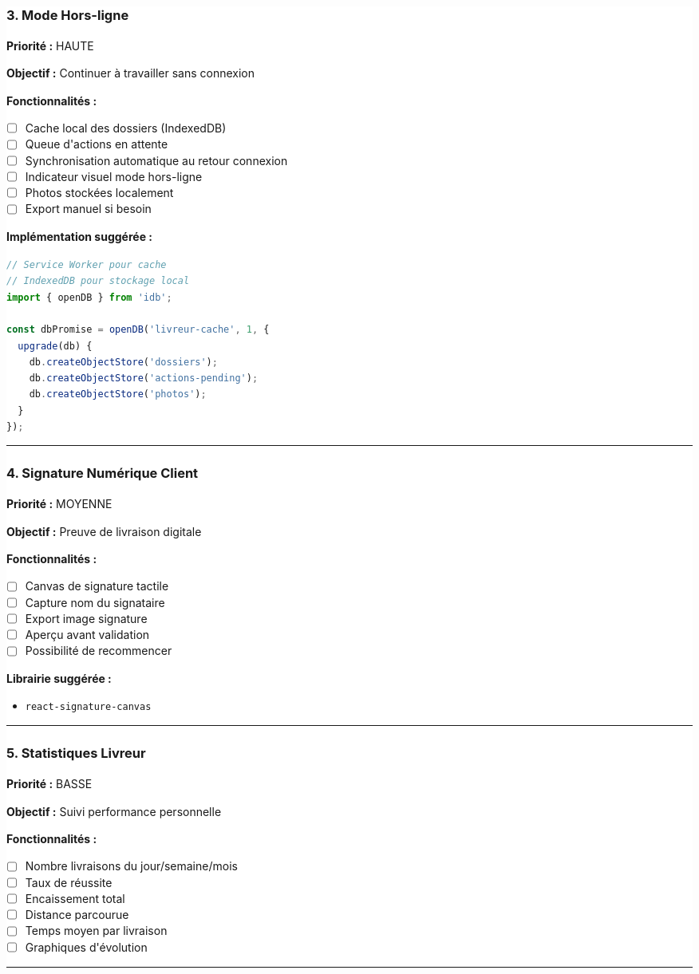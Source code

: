 
### 3. **Mode Hors-ligne**
**Priorité :** HAUTE

**Objectif :** Continuer à travailler sans connexion

**Fonctionnalités :**
- [ ] Cache local des dossiers (IndexedDB)
- [ ] Queue d'actions en attente
- [ ] Synchronisation automatique au retour connexion
- [ ] Indicateur visuel mode hors-ligne
- [ ] Photos stockées localement
- [ ] Export manuel si besoin

**Implémentation suggérée :**
```javascript
// Service Worker pour cache
// IndexedDB pour stockage local
import { openDB } from 'idb';

const dbPromise = openDB('livreur-cache', 1, {
  upgrade(db) {
    db.createObjectStore('dossiers');
    db.createObjectStore('actions-pending');
    db.createObjectStore('photos');
  }
});
```

---

### 4. **Signature Numérique Client**
**Priorité :** MOYENNE

**Objectif :** Preuve de livraison digitale

**Fonctionnalités :**
- [ ] Canvas de signature tactile
- [ ] Capture nom du signataire
- [ ] Export image signature
- [ ] Aperçu avant validation
- [ ] Possibilité de recommencer

**Librairie suggérée :**
- `react-signature-canvas`

---

### 5. **Statistiques Livreur**
**Priorité :** BASSE

**Objectif :** Suivi performance personnelle

**Fonctionnalités :**
- [ ] Nombre livraisons du jour/semaine/mois
- [ ] Taux de réussite
- [ ] Encaissement total
- [ ] Distance parcourue
- [ ] Temps moyen par livraison
- [ ] Graphiques d'évolution

---